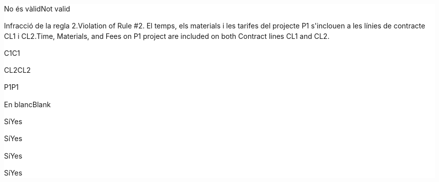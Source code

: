 <span data-ttu-id="2fe6a-228">No és vàlid</span><span class="sxs-lookup"><span data-stu-id="2fe6a-228">Not valid</span></span> </p>
            </td>
            <td width="250" rowspan="2" valign="top">
                <p>
<span data-ttu-id="2fe6a-229">Infracció de la regla 2.</span><span class="sxs-lookup"><span data-stu-id="2fe6a-229">Violation of Rule #2.</span></span> <span data-ttu-id="2fe6a-230">El temps, els materials i les tarifes del projecte P1 s'inclouen a les línies de contracte CL1 i CL2.</span><span class="sxs-lookup"><span data-stu-id="2fe6a-230">Time, Materials, and Fees on P1 project are included on both Contract lines CL1 and CL2.</span></span>
                </p>
            </td>
        </tr>
        <tr>
            <td width="43" valign="top">
                <p>
<span data-ttu-id="2fe6a-231">C1</span><span class="sxs-lookup"><span data-stu-id="2fe6a-231">C1</span></span> </p>
            </td>
            <td width="65" valign="top">
                <p>
<span data-ttu-id="2fe6a-232">CL2</span><span class="sxs-lookup"><span data-stu-id="2fe6a-232">CL2</span></span> </p>
            </td>
            <td width="42" valign="top">
                <p>
<span data-ttu-id="2fe6a-233">P1</span><span class="sxs-lookup"><span data-stu-id="2fe6a-233">P1</span></span> </p>
            </td>
            <td width="67" valign="top">
                <p>
<span data-ttu-id="2fe6a-234">En blanc</span><span class="sxs-lookup"><span data-stu-id="2fe6a-234">Blank</span></span> </p>
            </td>
            <td width="48" valign="top">
                <p>
<span data-ttu-id="2fe6a-235">Sí</span><span class="sxs-lookup"><span data-stu-id="2fe6a-235">Yes</span></span> </p>
            </td>
            <td width="48" valign="top">
                <p>
<span data-ttu-id="2fe6a-236">Sí</span><span class="sxs-lookup"><span data-stu-id="2fe6a-236">Yes</span></span> </p>
            </td>
            <td width="42" valign="top">
                <p>
<span data-ttu-id="2fe6a-237">Sí</span><span class="sxs-lookup"><span data-stu-id="2fe6a-237">Yes</span></span> </p>
            </td>
            <td width="42" valign="top">
                <p>
<span data-ttu-id="2fe6a-238">Sí</span><span class="sxs-lookup"><span data-stu-id="2fe6a-238">Yes</span></span> </p>
            </td>
        </tr>
        <tr>
            <td width="43" valign="top">
            </td>
            <td width="65" valign="top">
            </td>
            <td width="42" valign="top">
            </td>
            <td width="67" valign="top">
            </td>